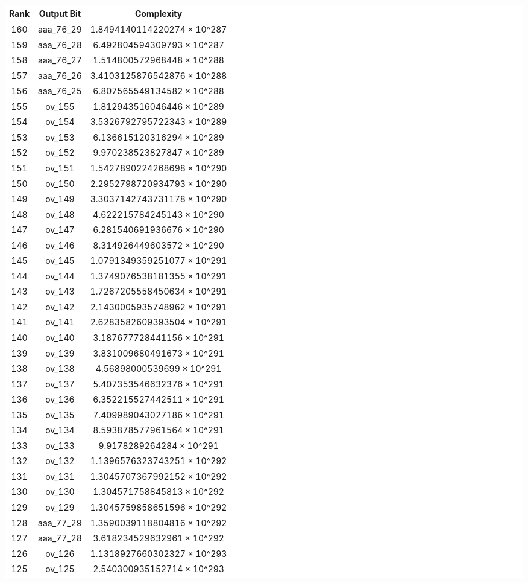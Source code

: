 | Rank | Output Bit | Complexity |
|:----:|:----------:|:----------:|
| 160 | aaa_76_29 | 1.8494140114220274 × 10^287 |
| 159 | aaa_76_28 | 6.492804594309793 × 10^287 |
| 158 | aaa_76_27 | 1.514800572968448 × 10^288 |
| 157 | aaa_76_26 | 3.4103125876542876 × 10^288 |
| 156 | aaa_76_25 | 6.807565549134582 × 10^288 |
| 155 | ov_155 | 1.812943516046446 × 10^289 |
| 154 | ov_154 | 3.5326792795722343 × 10^289 |
| 153 | ov_153 | 6.136615120316294 × 10^289 |
| 152 | ov_152 | 9.970238523827847 × 10^289 |
| 151 | ov_151 | 1.5427890224268698 × 10^290 |
| 150 | ov_150 | 2.2952798720934793 × 10^290 |
| 149 | ov_149 | 3.3037142743731178 × 10^290 |
| 148 | ov_148 | 4.622215784245143 × 10^290 |
| 147 | ov_147 | 6.281540691936676 × 10^290 |
| 146 | ov_146 | 8.314926449603572 × 10^290 |
| 145 | ov_145 | 1.0791349359251077 × 10^291 |
| 144 | ov_144 | 1.3749076538181355 × 10^291 |
| 143 | ov_143 | 1.7267205558450634 × 10^291 |
| 142 | ov_142 | 2.1430005935748962 × 10^291 |
| 141 | ov_141 | 2.6283582609393504 × 10^291 |
| 140 | ov_140 | 3.187677728441156 × 10^291 |
| 139 | ov_139 | 3.831009680491673 × 10^291 |
| 138 | ov_138 | 4.56898000539699 × 10^291 |
| 137 | ov_137 | 5.407353546632376 × 10^291 |
| 136 | ov_136 | 6.352215527442511 × 10^291 |
| 135 | ov_135 | 7.409989043027186 × 10^291 |
| 134 | ov_134 | 8.593878577961564 × 10^291 |
| 133 | ov_133 | 9.9178289264284 × 10^291 |
| 132 | ov_132 | 1.1396576323743251 × 10^292 |
| 131 | ov_131 | 1.3045707367992152 × 10^292 |
| 130 | ov_130 | 1.304571758845813 × 10^292 |
| 129 | ov_129 | 1.3045759858651596 × 10^292 |
| 128 | aaa_77_29 | 1.3590039118804816 × 10^292 |
| 127 | aaa_77_28 | 3.618234529632961 × 10^292 |
| 126 | ov_126 | 1.1318927660302327 × 10^293 |
| 125 | ov_125 | 2.540300935152714 × 10^293 |